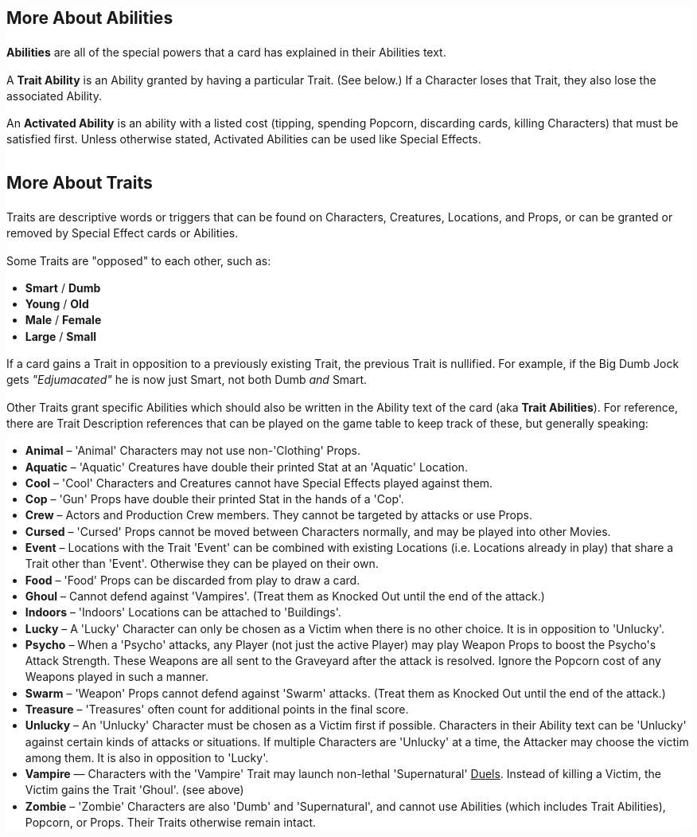 ## More About Abilities

**Abilities** are all of the special powers that a card has explained in their Abilities text.

A **Trait Ability** is an Ability granted by having a particular Trait. (See below.) If a Character loses that Trait, they also lose the associated Ability.

An **Activated Ability** is an ability with a listed cost (tipping, spending Popcorn, discarding cards, killing Characters) that must be satisfied first. Unless otherwise stated, Activated Abilities can be used like Special Effects.

## More About Traits

Traits are descriptive words or triggers that can be found on Characters, Creatures, Locations, and Props, or can be granted or removed by Special Effect cards or Abilities.

Some Traits are "opposed" to each other, such as:

* **Smart** / **Dumb**
* **Young** / **Old**
* **Male** / **Female**
* **Large** / **Small**

If a card gains a Trait in opposition to a previously existing Trait, the previous Trait is nullified. For example, if the Big Dumb Jock gets *"Edjumacated"* he is now just Smart, not both Dumb *and* Smart.

Other Traits grant specific Abilities which should also be written in the Ability text of the card (aka **Trait Abilities**). For reference, there are Trait Description references that can be played on the game table to keep track of these, but generally speaking:

* **Animal** ­– 'Animal' Characters may not use non-'Clothing' Props.
* **Aquatic** – 'Aquatic' Creatures have double their printed Stat at an 'Aquatic' Location.
* **Cool** – 'Cool' Characters and Creatures cannot have Special Effects played against them.
* **Cop** – 'Gun' Props have double their printed Stat in the hands of a 'Cop'.
* **Crew** – Actors and Production Crew members. They cannot be targeted by attacks or use Props.
* **Cursed** – 'Cursed' Props cannot be moved between Characters normally, and may be played into other Movies.
* **Event** – Locations with the Trait 'Event' can be combined with existing Locations (i.e. Locations already in play) that share a Trait other than 'Event'. Otherwise they can be played on their own.
* **Food** – 'Food' Props can be discarded from play to draw a card.
* **Ghoul** – Cannot defend against 'Vampires'. (Treat them as Knocked Out until the end of the attack.)
* **Indoors** – 'Indoors' Locations can be attached to 'Buildings'.
* **Lucky** – A 'Lucky' Character can only be chosen as a Victim when there is no other choice. It is in opposition to 'Unlucky'.
* **Psycho** – When a 'Psycho' attacks, any Player (not just the active Player) may play Weapon Props to boost the Psycho's Attack Strength. These Weapons are all sent to the Graveyard after the attack is resolved. Ignore the Popcorn cost of any Weapons played in such a manner.
* **Swarm** – 'Weapon' Props cannot defend against 'Swarm' attacks. (Treat them as Knocked Out until the end of the attack.)
* **Treasure** – 'Treasures' often count for additional points in the final score.
* **Unlucky** – An 'Unlucky' Character must be chosen as a Victim first if possible. Characters in their Ability text can be 'Unlucky' against certain kinds of attacks or situations. If multiple Characters are 'Unlucky' at a time, the Attacker may choose the victim among them. It is also in opposition to 'Lucky'.
* **Vampire** — Characters with the 'Vampire' Trait may launch non-lethal 'Supernatural' [Duels](#duels). Instead of killing a Victim, the Victim gains the Trait 'Ghoul'. (see above)
* **Zombie** – 'Zombie' Characters are also 'Dumb' and 'Supernatural', and cannot use Abilities (which includes Trait Abilities), Popcorn, or Props. Their Traits otherwise remain intact.
